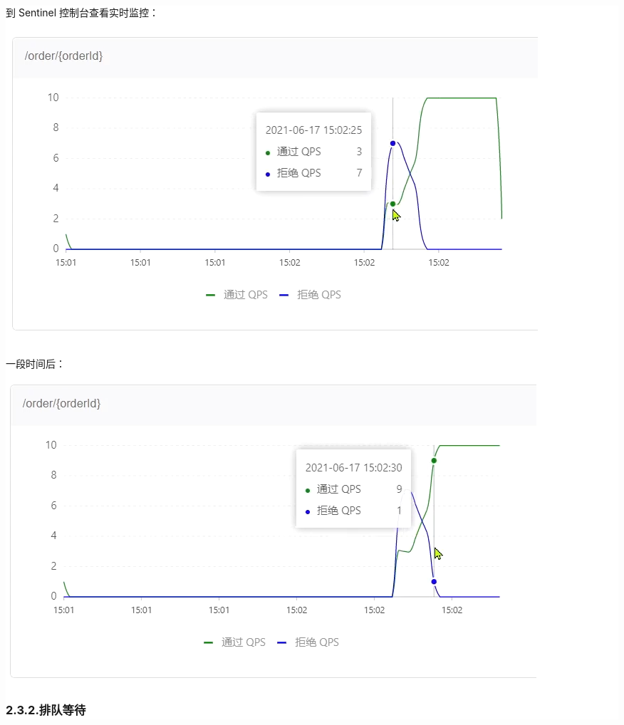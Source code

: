 到 Sentinel 控制台查看实时监控：

![image-20210716111526480](./assets/image-20210716111526480.png)

一段时间后：

![image-20210716111658541](./assets/image-20210716111658541.png)

### 2.3.2.排队等待

